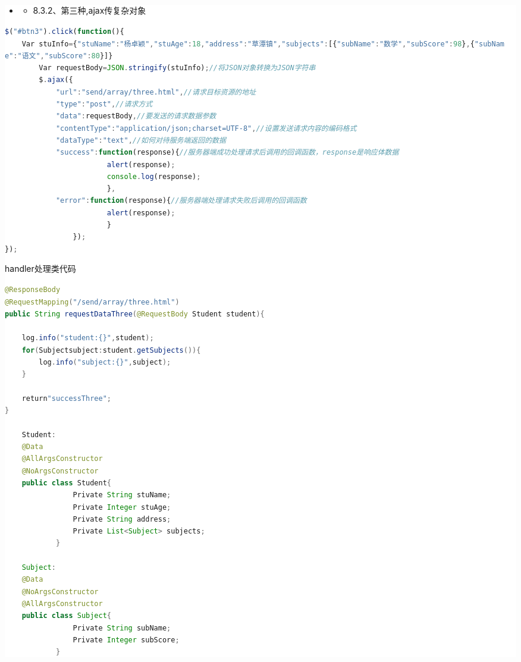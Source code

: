 - - 8.3.2、第三种,ajax传复杂对象

```js
$("#btn3").click(function(){
	Var stuInfo={"stuName":"杨卓颖","stuAge":18,"address":"草潭镇","subjects":[{"subName":"数学","subScore":98},{"subName":"语文","subScore":80}]}
		Var requestBody=JSON.stringify(stuInfo);//将JSON对象转换为JSON字符串
		$.ajax({
			"url":"send/array/three.html",//请求目标资源的地址
			"type":"post",//请求方式
			"data":requestBody,//要发送的请求数据参数
			"contentType":"application/json;charset=UTF-8",//设置发送请求内容的编码格式
			"dataType":"text",//如何对待服务端返回的数据
			"success":function(response){//服务器端成功处理请求后调用的回调函数，response是响应体数据
						alert(response);
						console.log(response);
						},
			"error":function(response){//服务器端处理请求失败后调用的回调函数
						alert(response);
						}
				});
});
```

handler处理类代码

```java
@ResponseBody
@RequestMapping("/send/array/three.html")
public String requestDataThree(@RequestBody Student student){
		
	log.info("student:{}",student);
	for(Subjectsubject:student.getSubjects()){
		log.info("subject:{}",subject);
	}
		
	return"successThree";
}
		
	Student:
	@Data
	@AllArgsConstructor
	@NoArgsConstructor
	public class Student{
				Private String stuName;
				Private Integer stuAge;
				Private String address;
				Private List<Subject> subjects;
			}
			
	Subject:
	@Data
	@NoArgsConstructor
	@AllArgsConstructor
	public class Subject{
				Private String subName;
				Private Integer subScore;
			}
```

